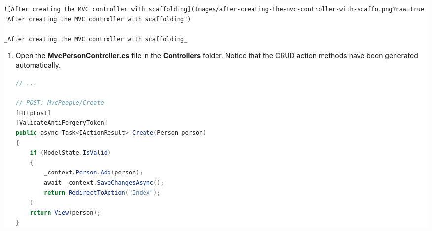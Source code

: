 	![After creating the MVC controller with scaffolding](Images/after-creating-the-mvc-controller-with-scaffo.png?raw=true "After creating the MVC controller with scaffolding")

	_After creating the MVC controller with scaffolding_

1. Open the **MvcPersonController.cs** file in the **Controllers** folder. Notice that the CRUD action methods have been generated automatically. 

	````C#
    // ...

    // POST: MvcPeople/Create
    [HttpPost]
    [ValidateAntiForgeryToken]
    public async Task<IActionResult> Create(Person person)
    {
        if (ModelState.IsValid)
        {
            _context.Person.Add(person);
            await _context.SaveChangesAsync();
            return RedirectToAction("Index");
        }
        return View(person);
    }


[1]: https://www.visualstudio.com/products/visual-studio-community-vs